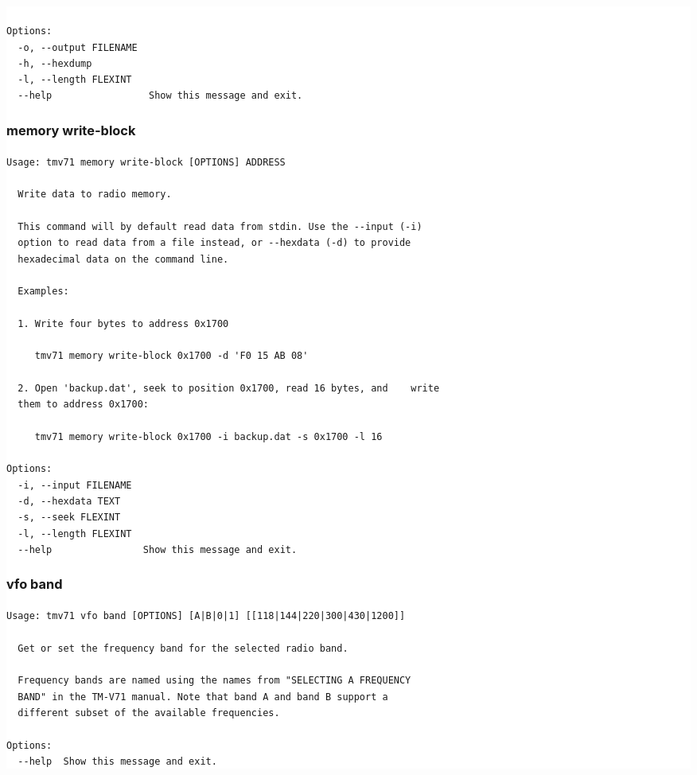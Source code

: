 ```

Options:
  -o, --output FILENAME
  -h, --hexdump
  -l, --length FLEXINT
  --help                 Show this message and exit.
```

### memory write-block

```
Usage: tmv71 memory write-block [OPTIONS] ADDRESS

  Write data to radio memory.

  This command will by default read data from stdin. Use the --input (-i)
  option to read data from a file instead, or --hexdata (-d) to provide
  hexadecimal data on the command line.

  Examples:

  1. Write four bytes to address 0x1700

     tmv71 memory write-block 0x1700 -d 'F0 15 AB 08'

  2. Open 'backup.dat', seek to position 0x1700, read 16 bytes, and    write
  them to address 0x1700:

     tmv71 memory write-block 0x1700 -i backup.dat -s 0x1700 -l 16

Options:
  -i, --input FILENAME
  -d, --hexdata TEXT
  -s, --seek FLEXINT
  -l, --length FLEXINT
  --help                Show this message and exit.
```

### vfo band

```
Usage: tmv71 vfo band [OPTIONS] [A|B|0|1] [[118|144|220|300|430|1200]]

  Get or set the frequency band for the selected radio band.

  Frequency bands are named using the names from "SELECTING A FREQUENCY
  BAND" in the TM-V71 manual. Note that band A and band B support a
  different subset of the available frequencies.

Options:
  --help  Show this message and exit.
```


[MMRA]: https://www.mmra.org/
[BARC]: http://barc.org/
